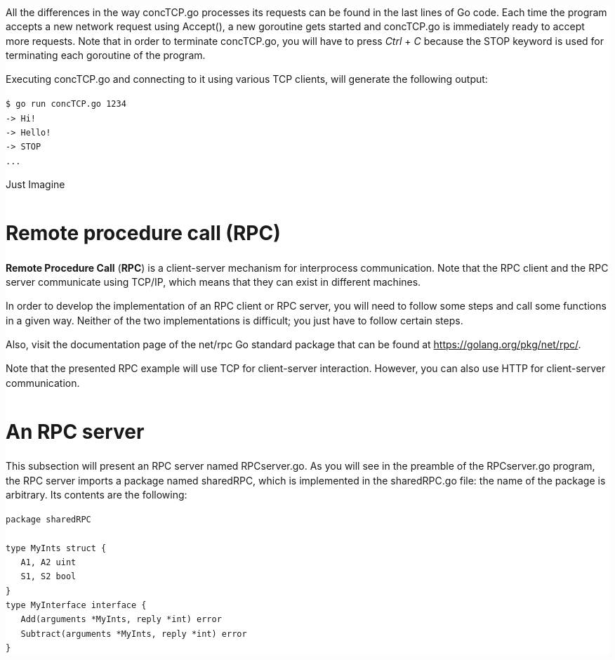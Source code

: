 All the differences in the way concTCP.go processes its requests can be found in the last lines of Go code. Each time the program accepts a new network request using Accept(), a new goroutine gets started and concTCP.go is immediately ready to accept more requests. Note that in order to terminate concTCP.go, you will have to press _Ctrl_ + _C_ because the STOP keyword is used for terminating each goroutine of the program.

Executing concTCP.go and connecting to it using various TCP clients, will generate the following output:

```markup
$ go run concTCP.go 1234
-> Hi!
-> Hello!
-> STOP
...
```

Just Imagine

# Remote procedure call (RPC)

**Remote Procedure Call** (**RPC**) is a client-server mechanism for interprocess communication. Note that the RPC client and the RPC server communicate using TCP/IP, which means that they can exist in different machines.

In order to develop the implementation of an RPC client or RPC server, you will need to follow some steps and call some functions in a given way. Neither of the two implementations is difficult; you just have to follow certain steps.

Also, visit the documentation page of the net/rpc Go standard package that can be found at https://golang.org/pkg/net/rpc/.

Note that the presented RPC example will use TCP for client-server interaction. However, you can also use HTTP for client-server communication.

# An RPC server

This subsection will present an RPC server named RPCserver.go. As you will see in the preamble of the RPCserver.go program, the RPC server imports a package named sharedRPC, which is implemented in the sharedRPC.go file: the name of the package is arbitrary. Its contents are the following:

```markup
package sharedRPC 
 
type MyInts struct { 
   A1, A2 uint 
   S1, S2 bool 
} 
type MyInterface interface { 
   Add(arguments *MyInts, reply *int) error 
   Subtract(arguments *MyInts, reply *int) error 
} 
```
